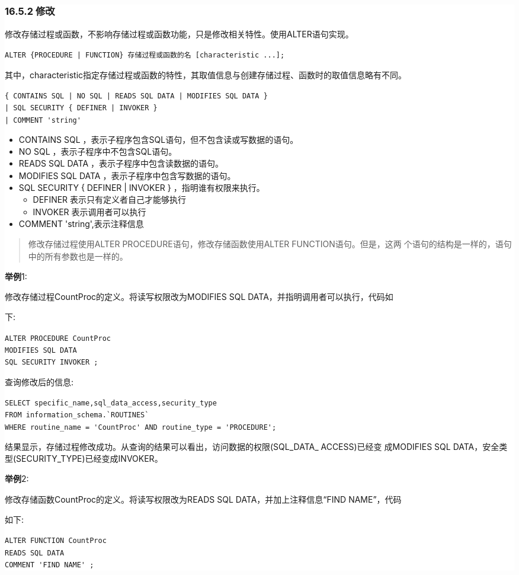 ### **16.5.2** **修改**

修改存储过程或函数，不影响存储过程或函数功能，只是修改相关特性。使用ALTER语句实现。

```mysql
ALTER {PROCEDURE | FUNCTION} 存储过程或函数的名 [characteristic ...];
```

其中，characteristic指定存储过程或函数的特性，其取值信息与创建存储过程、函数时的取值信息略有不同。

```mysql
{ CONTAINS SQL | NO SQL | READS SQL DATA | MODIFIES SQL DATA } 
| SQL SECURITY { DEFINER | INVOKER } 
| COMMENT 'string'
```

- CONTAINS SQL ，表示子程序包含SQL语句，但不包含读或写数据的语句。 
- NO SQL ，表示子程序中不包含SQL语句。
-  READS SQL DATA ，表示子程序中包含读数据的语句。
-  MODIFIES SQL DATA ，表示子程序中包含写数据的语句。
- SQL SECURITY { DEFINER | INVOKER } ，指明谁有权限来执行。
  - DEFINER 表示只有定义者自己才能够执行
  - INVOKER 表示调用者可以执行
- COMMENT 'string',表示注释信息

> 修改存储过程使用ALTER PROCEDURE语句，修改存储函数使用ALTER FUNCTION语句。但是，这两 个语句的结构是一样的，语句中的所有参数也是一样的。

**举例**1:

修改存储过程CountProc的定义。将读写权限改为MODIFIES SQL DATA，并指明调用者可以执行，代码如

下:

~~~mysql
ALTER PROCEDURE CountProc 
MODIFIES SQL DATA
SQL SECURITY INVOKER ;
~~~

查询修改后的信息:

~~~mysql
SELECT specific_name,sql_data_access,security_type
FROM information_schema.`ROUTINES`
WHERE routine_name = 'CountProc' AND routine_type = 'PROCEDURE';
~~~

结果显示，存储过程修改成功。从查询的结果可以看出，访问数据的权限(SQL_DATA_ ACCESS)已经变 成MODIFIES SQL DATA，安全类型(SECURITY_TYPE)已经变成INVOKER。

**举例**2:

修改存储函数CountProc的定义。将读写权限改为READS SQL DATA，并加上注释信息“FIND NAME”，代码

如下:

~~~mysql
ALTER FUNCTION CountProc 
READS SQL DATA
COMMENT 'FIND NAME' ;
~~~

